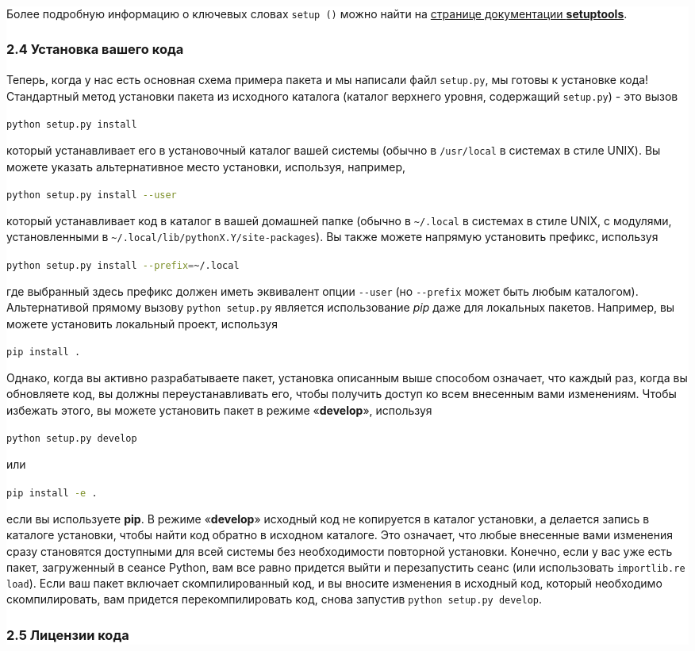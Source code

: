 Более подробную информацию о ключевых словах `setup ()` можно найти на [странице документации **setuptools**](https://packaging.python.org/guides/distributing-packages-using-setuptools/#setup-args).

### 2.4 Установка вашего кода

Теперь, когда у нас есть основная схема примера пакета и мы написали файл `setup.py`, мы готовы к установке кода! Стандартный метод установки пакета из исходного каталога (каталог верхнего уровня, содержащий `setup.py`) - это вызов

```bash
python setup.py install
```

который устанавливает его в установочный каталог вашей системы (обычно в `/usr/local` в системах в стиле UNIX). Вы можете указать альтернативное место установки, используя, например,

```bash
python setup.py install --user
```

который устанавливает код в каталог в вашей домашней папке (обычно в `~/.local` в системах в стиле UNIX, с модулями, установленными в `~/.local/lib/pythonX.Y/site-packages`). Вы также можете напрямую установить префикс, используя

```bash
python setup.py install --prefix=~/.local
```

где выбранный здесь префикс должен иметь эквивалент опции `--user` (но `--prefix` может быть любым каталогом). Альтернативой прямому вызову `python setup.py` является использование _pip_ даже для локальных пакетов. Например, вы можете установить локальный проект, используя

```bash
pip install .
```

Однако, когда вы активно разрабатываете пакет, установка описанным выше способом означает, что каждый раз, когда вы обновляете код, вы должны переустанавливать его, чтобы получить доступ ко всем внесенным вами изменениям. Чтобы избежать этого, вы можете установить пакет в режиме «**develop**», используя

```bash
python setup.py develop
```

или

```bash
pip install -e .
```

если вы используете **pip**. В режиме «**develop**» исходный код не копируется в каталог установки, а делается запись в каталоге установки, чтобы найти код обратно в исходном каталоге. Это означает, что любые внесенные вами изменения сразу становятся доступными для всей системы без необходимости повторной установки. Конечно, если у вас уже есть пакет, загруженный в сеансе Python, вам все равно придется выйти и перезапустить сеанс (или использовать `importlib.reload`). Если ваш пакет включает скомпилированный код, и вы вносите изменения в исходный код, который необходимо скомпилировать, вам придется перекомпилировать код, снова запустив `python setup.py develop`.

### 2.5 Лицензии кода
